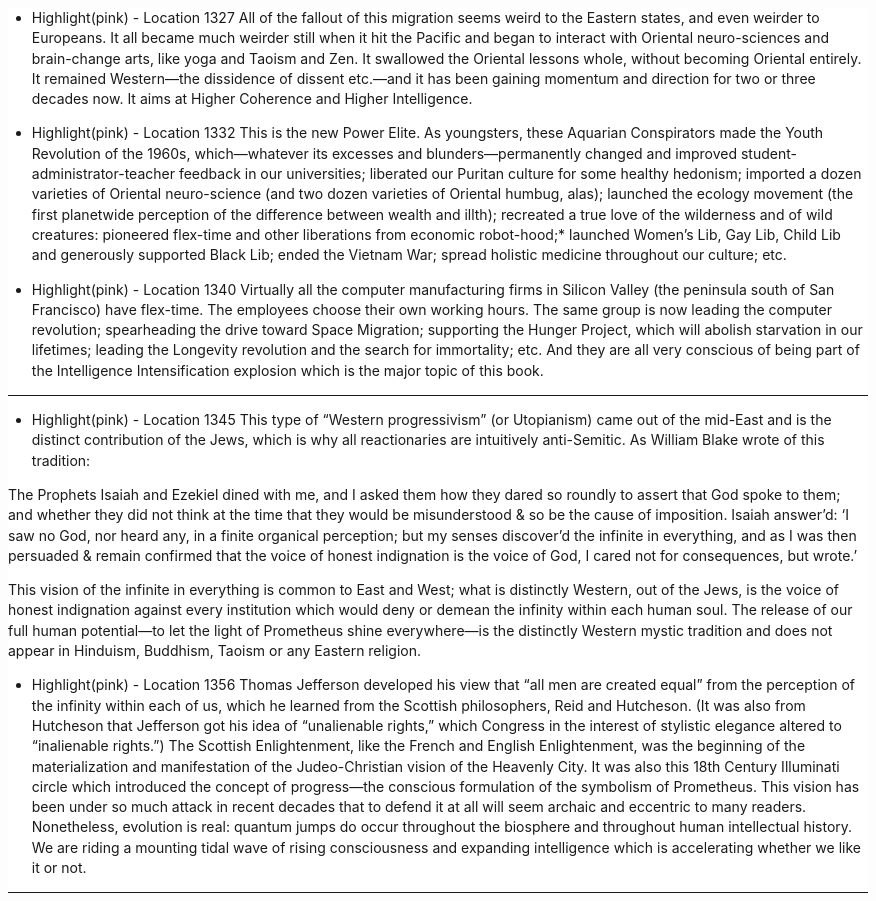 - Highlight(pink) - Location 1327
All of the fallout of this migration seems weird to the Eastern states, and even weirder to Europeans. It all became much weirder still when it hit the Pacific and began to interact with Oriental neuro-sciences and brain-change arts, like yoga and Taoism and Zen. It swallowed the Oriental lessons whole, without becoming Oriental entirely. It remained Western—the dissidence of dissent etc.—and it has been gaining momentum and direction for two or three decades now. It aims at Higher Coherence and Higher Intelligence.

- Highlight(pink) - Location 1332
This is the new Power Elite. As youngsters, these Aquarian Conspirators made the Youth Revolution of the 1960s, which—whatever its excesses and blunders—permanently changed and improved student-administrator-teacher feedback in our universities; liberated our Puritan culture for some healthy hedonism; imported a dozen varieties of Oriental neuro-science (and two dozen varieties of Oriental humbug, alas); launched the ecology movement (the first planetwide perception of the difference between wealth and illth); recreated a true love of the wilderness and of wild creatures: pioneered flex-time and other liberations from economic robot-hood;* launched Women’s Lib, Gay Lib, Child Lib and generously supported Black Lib; ended the Vietnam War; spread holistic medicine throughout our culture; etc.

- Highlight(pink) - Location 1340
Virtually all the computer manufacturing firms in Silicon Valley (the peninsula south of San Francisco) have flex-time. The employees choose their own working hours. The same group is now leading the computer revolution; spearheading the drive toward Space Migration; supporting the Hunger Project, which will abolish starvation in our lifetimes; leading the Longevity revolution and the search for immortality; etc. And they are all very conscious of being part of the Intelligence Intensification explosion which is the major topic of this book.

---

- Highlight(pink) - Location 1345
This type of “Western progressivism” (or Utopianism) came out of the mid-East and is the distinct contribution of the Jews, which is why all reactionaries are intuitively anti-Semitic. As William Blake wrote of this tradition: 

The Prophets Isaiah and Ezekiel dined with me, and I asked them how they dared so roundly to assert that God spoke to them; and whether they did not think at the time that they would be misunderstood & so be the cause of imposition. Isaiah answer’d: ‘I saw no God, nor heard any, in a finite organical perception; but my senses discover’d the infinite in everything, and as I was then persuaded & remain confirmed that the voice of honest indignation is the voice of God, I cared not for consequences, but wrote.’ 

This vision of the infinite in everything is common to East and West; what is distinctly Western, out of the Jews, is the voice of honest indignation against every institution which would deny or demean the infinity within each human soul. The release of our full human potential—to let the light of Prometheus shine everywhere—is the distinctly Western mystic tradition and does not appear in Hinduism, Buddhism, Taoism or any Eastern religion.

- Highlight(pink) - Location 1356
Thomas Jefferson developed his view that “all men are created equal” from the perception of the infinity within each of us, which he learned from the Scottish philosophers, Reid and Hutcheson. (It was also from Hutcheson that Jefferson got his idea of “unalienable rights,” which Congress in the interest of stylistic elegance altered to “inalienable rights.”) The Scottish Enlightenment, like the French and English Enlightenment, was the beginning of the materialization and manifestation of the Judeo-Christian vision of the Heavenly City. It was also this 18th Century Illuminati circle which introduced the concept of progress—the conscious formulation of the symbolism of Prometheus. This vision has been under so much attack in recent decades that to defend it at all will seem archaic and eccentric to many readers. Nonetheless, evolution is real: quantum jumps do occur throughout the biosphere and throughout human intellectual history. We are riding a mounting tidal wave of rising consciousness and expanding intelligence which is accelerating whether we like it or not.

---